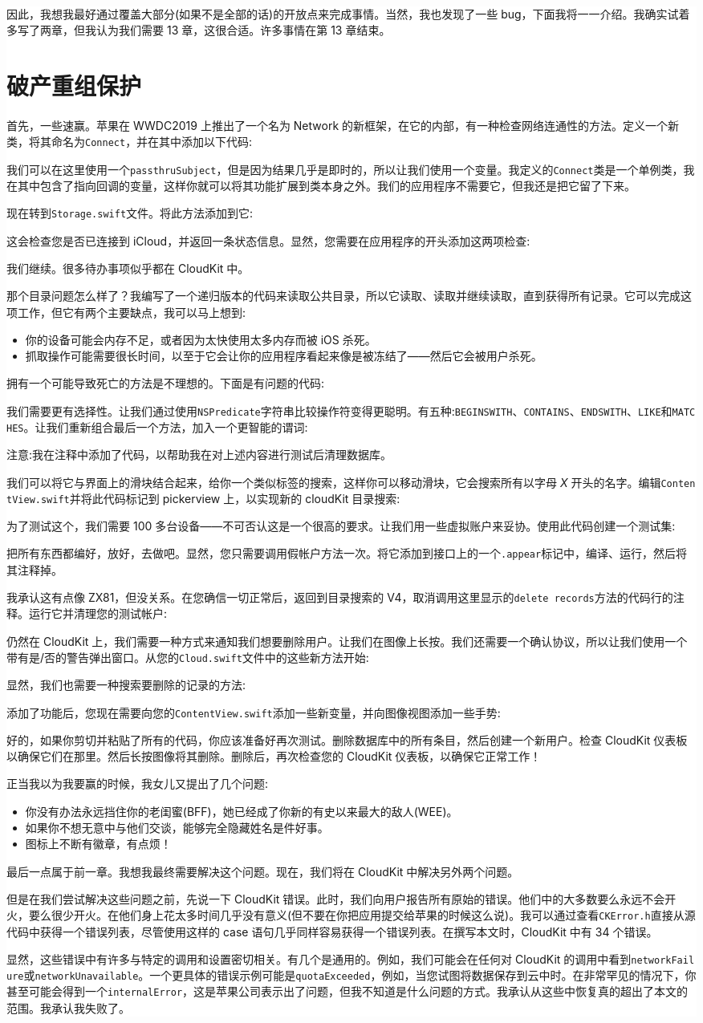因此，我想我最好通过覆盖大部分(如果不是全部的话)的开放点来完成事情。当然，我也发现了一些 bug，下面我将一一介绍。我确实试着多写了两章，但我认为我们需要 13 章，这很合适。许多事情在第 13 章结束。

# 破产重组保护

首先，一些速赢。苹果在 WWDC2019 上推出了一个名为 Network 的新框架，在它的内部，有一种检查网络连通性的方法。定义一个新类，将其命名为`Connect`，并在其中添加以下代码:

我们可以在这里使用一个`passthruSubject`，但是因为结果几乎是即时的，所以让我们使用一个变量。我定义的`Connect`类是一个单例类，我在其中包含了指向回调的变量，这样你就可以将其功能扩展到类本身之外。我们的应用程序不需要它，但我还是把它留了下来。

现在转到`Storage.swift`文件。将此方法添加到它:

这会检查您是否已连接到 iCloud，并返回一条状态信息。显然，您需要在应用程序的开头添加这两项检查:

我们继续。很多待办事项似乎都在 CloudKit 中。

那个目录问题怎么样了？我编写了一个递归版本的代码来读取公共目录，所以它读取、读取并继续读取，直到获得所有记录。它可以完成这项工作，但它有两个主要缺点，我可以马上想到:

*   你的设备可能会内存不足，或者因为太快使用太多内存而被 iOS 杀死。
*   抓取操作可能需要很长时间，以至于它会让你的应用程序看起来像是被冻结了——然后它会被用户杀死。

拥有一个可能导致死亡的方法是不理想的。下面是有问题的代码:

我们需要更有选择性。让我们通过使用`NSPredicate`字符串比较操作符变得更聪明。有五种:`BEGINSWITH`、`CONTAINS`、`ENDSWITH`、`LIKE`和`MATCHES`。让我们重新组合最后一个方法，加入一个更智能的谓词:

注意:我在注释中添加了代码，以帮助我在对上述内容进行测试后清理数据库。

我们可以将它与界面上的滑块结合起来，给你一个类似标签的搜索，这样你可以移动滑块，它会搜索所有以字母 *X* 开头的名字。编辑`ContentView.swift`并将此代码标记到 pickerview 上，以实现新的 cloudKit 目录搜索:

为了测试这个，我们需要 100 多台设备——不可否认这是一个很高的要求。让我们用一些虚拟账户来妥协。使用此代码创建一个测试集:

把所有东西都编好，放好，去做吧。显然，您只需要调用假帐户方法一次。将它添加到接口上的一个`.appear`标记中，编译、运行，然后将其注释掉。

我承认这有点像 ZX81，但没关系。在您确信一切正常后，返回到目录搜索的 V4，取消调用这里显示的`delete records`方法的代码行的注释。运行它并清理您的测试帐户:

仍然在 CloudKit 上，我们需要一种方式来通知我们想要删除用户。让我们在图像上长按。我们还需要一个确认协议，所以让我们使用一个带有是/否的警告弹出窗口。从您的`Cloud.swift`文件中的这些新方法开始:

显然，我们也需要一种搜索要删除的记录的方法:

添加了功能后，您现在需要向您的`ContentView.swift`添加一些新变量，并向图像视图添加一些手势:

好的，如果你剪切并粘贴了所有的代码，你应该准备好再次测试。删除数据库中的所有条目，然后创建一个新用户。检查 CloudKit 仪表板以确保它们在那里。然后长按图像将其删除。删除后，再次检查您的 CloudKit 仪表板，以确保它正常工作！

正当我以为我要赢的时候，我女儿又提出了几个问题:

*   你没有办法永远挡住你的老闺蜜(BFF)，她已经成了你新的有史以来最大的敌人(WEE)。
*   如果你不想无意中与他们交谈，能够完全隐藏姓名是件好事。
*   图标上不断有徽章，有点烦！

最后一点属于前一章。我想我最终需要解决这个问题。现在，我们将在 CloudKit 中解决另外两个问题。

但是在我们尝试解决这些问题之前，先说一下 CloudKit 错误。此时，我们向用户报告所有原始的错误。他们中的大多数要么永远不会开火，要么很少开火。在他们身上花太多时间几乎没有意义(但不要在你把应用提交给苹果的时候这么说)。我可以通过查看`CKError.h`直接从源代码中获得一个错误列表，尽管使用这样的 case 语句几乎同样容易获得一个错误列表。在撰写本文时，CloudKit 中有 34 个错误。

显然，这些错误中有许多与特定的调用和设置密切相关。有几个是通用的。例如，我们可能会在任何对 CloudKit 的调用中看到`networkFailure`或`networkUnavailable`。一个更具体的错误示例可能是`quotaExceeded`，例如，当您试图将数据保存到云中时。在非常罕见的情况下，你甚至可能会得到一个`internalError`，这是苹果公司表示出了问题，但我不知道是什么问题的方式。我承认从这些中恢复真的超出了本文的范围。我承认我失败了。
